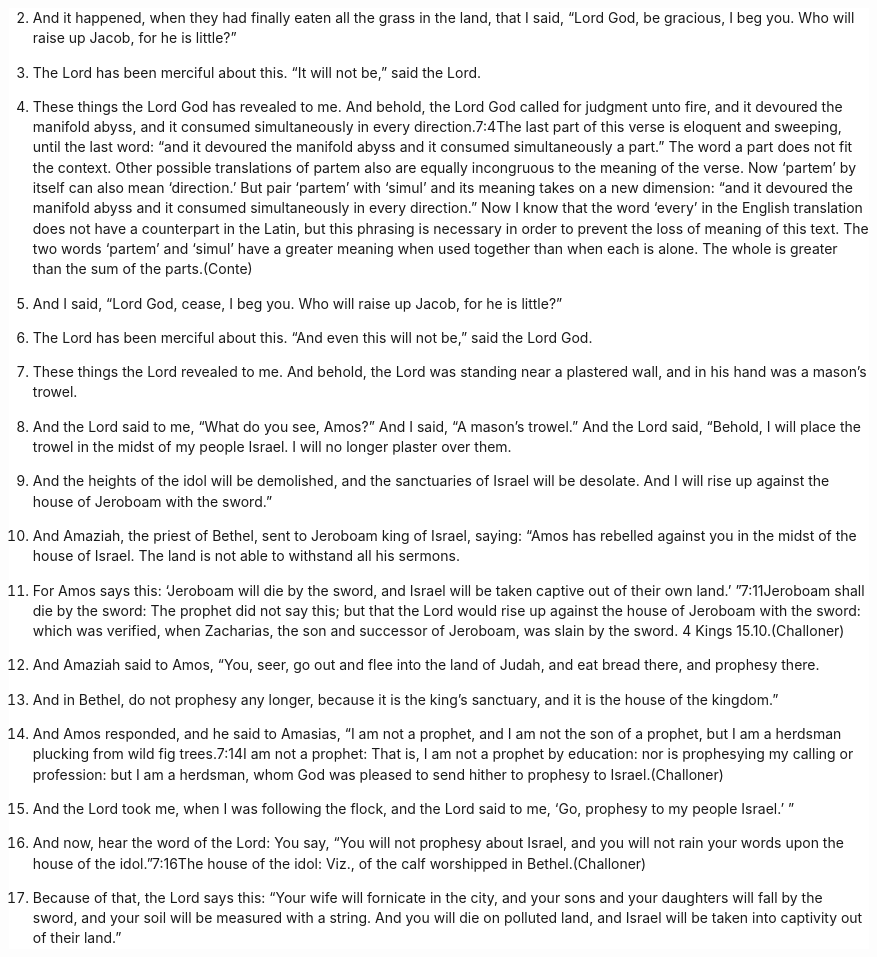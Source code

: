 2. And it happened, when they had finally eaten all the grass in the land, that I said, “Lord God, be gracious, I beg you. Who will raise up Jacob, for he is little?” 

3. The Lord has been merciful about this. “It will not be,” said the Lord.

4. These things the Lord God has revealed to me. And behold, the Lord God called for judgment unto fire, and it devoured the manifold abyss, and it consumed simultaneously in every direction.7:4The last part of this verse is eloquent and sweeping, until the last word: “and it devoured the manifold abyss and it consumed simultaneously a part.” The word a part does not fit the context. Other possible translations of partem also are equally incongruous to the meaning of the verse. Now ‘partem’ by itself can also mean ‘direction.’ But pair ‘partem’ with ‘simul’ and its meaning takes on a new dimension: “and it devoured the manifold abyss and it consumed simultaneously in every direction.” Now I know that the word ‘every’ in the English translation does not have a counterpart in the Latin, but this phrasing is necessary in order to prevent the loss of meaning of this text. The two words ‘partem’ and ‘simul’ have a greater meaning when used together than when each is alone. The whole is greater than the sum of the parts.(Conte)

5. And I said, “Lord God, cease, I beg you. Who will raise up Jacob, for he is little?”

6. The Lord has been merciful about this. “And even this will not be,” said the Lord God. 

7. These things the Lord revealed to me. And behold, the Lord was standing near a plastered wall, and in his hand was a mason’s trowel.

8. And the Lord said to me, “What do you see, Amos?” And I said, “A mason’s trowel.” And the Lord said, “Behold, I will place the trowel in the midst of my people Israel. I will no longer plaster over them.

9. And the heights of the idol will be demolished, and the sanctuaries of Israel will be desolate. And I will rise up against the house of Jeroboam with the sword.” 

10. And Amaziah, the priest of Bethel, sent to Jeroboam king of Israel, saying: “Amos has rebelled against you in the midst of the house of Israel. The land is not able to withstand all his sermons.

11. For Amos says this: ‘Jeroboam will die by the sword, and Israel will be taken captive out of their own land.’ ”7:11Jeroboam shall die by the sword: The prophet did not say this; but that the Lord would rise up against the house of Jeroboam with the sword: which was verified, when Zacharias, the son and successor of Jeroboam, was slain by the sword. 4 Kings 15.10.(Challoner)

12. And Amaziah said to Amos, “You, seer, go out and flee into the land of Judah, and eat bread there, and prophesy there. 

13. And in Bethel, do not prophesy any longer, because it is the king’s sanctuary, and it is the house of the kingdom.”

14. And Amos responded, and he said to Amasias, “I am not a prophet, and I am not the son of a prophet, but I am a herdsman plucking from wild fig trees.7:14I am not a prophet: That is, I am not a prophet by education: nor is prophesying my calling or profession: but I am a herdsman, whom God was pleased to send hither to prophesy to Israel.(Challoner)

15. And the Lord took me, when I was following the flock, and the Lord said to me, ‘Go, prophesy to my people Israel.’ ” 

16. And now, hear the word of the Lord: You say, “You will not prophesy about Israel, and you will not rain your words upon the house of the idol.”7:16The house of the idol: Viz., of the calf worshipped in Bethel.(Challoner)

17. Because of that, the Lord says this: “Your wife will fornicate in the city, and your sons and your daughters will fall by the sword, and your soil will be measured with a string. And you will die on polluted land, and Israel will be taken into captivity out of their land.”  
